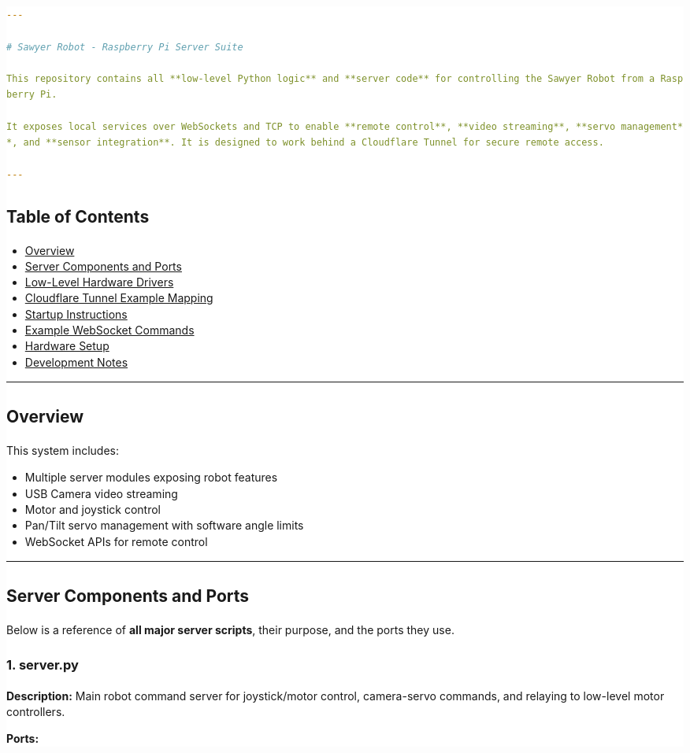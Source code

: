 ```yaml
---

# Sawyer Robot - Raspberry Pi Server Suite

This repository contains all **low-level Python logic** and **server code** for controlling the Sawyer Robot from a Raspberry Pi.

It exposes local services over WebSockets and TCP to enable **remote control**, **video streaming**, **servo management**, and **sensor integration**. It is designed to work behind a Cloudflare Tunnel for secure remote access.

---
```


## Table of Contents

* [Overview](#overview)
* [Server Components and Ports](#server-components-and-ports)
* [Low-Level Hardware Drivers](#low-level-hardware-drivers)
* [Cloudflare Tunnel Example Mapping](#cloudflare-tunnel-example-mapping)
* [Startup Instructions](#startup-instructions)
* [Example WebSocket Commands](#example-websocket-commands)
* [Hardware Setup](#hardware-setup)
* [Development Notes](#development-notes)

---

## Overview

This system includes:

* Multiple server modules exposing robot features
* USB Camera video streaming
* Motor and joystick control
* Pan/Tilt servo management with software angle limits
* WebSocket APIs for remote control

---

## Server Components and Ports

Below is a reference of **all major server scripts**, their purpose, and the ports they use.

### 1. server.py

**Description:**
Main robot command server for joystick/motor control, camera-servo commands, and relaying to low-level motor controllers.

**Ports:**
